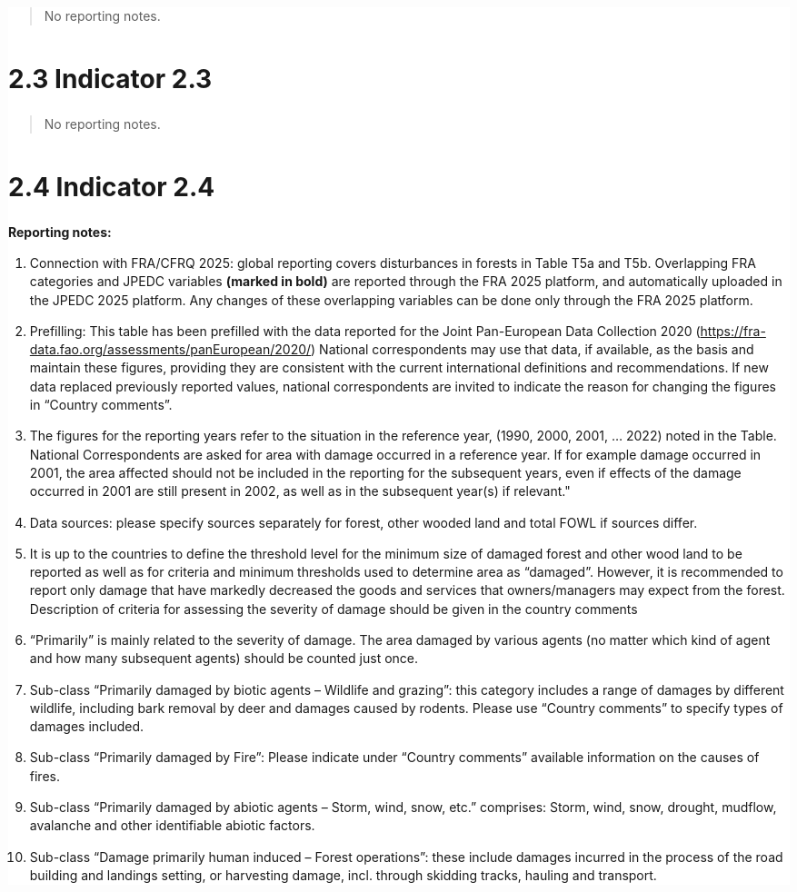 >No reporting notes.

# 2.3 Indicator 2.3

>No reporting notes.


# 2.4 Indicator 2.4

**Reporting notes:**

1. Connection with FRA/CFRQ 2025: global reporting covers disturbances in forests in Table T5a and T5b. Overlapping FRA categories and JPEDC variables **(marked in bold)** are reported through the FRA 2025 platform, and automatically uploaded in the JPEDC 2025 platform. Any changes of these overlapping variables can be done only through the FRA 2025 platform.

2. Prefilling: This table has been prefilled with the data reported for the Joint Pan-European Data Collection 2020 (https://fra-data.fao.org/assessments/panEuropean/2020/)  National correspondents may use that data, if available, as the basis and maintain these figures, providing they are consistent with the current international definitions and recommendations. If new data replaced previously reported values, national correspondents are invited to indicate the reason for changing the figures in “Country comments”.


3. The figures for the reporting years refer to the situation in the reference year, (1990, 2000, 2001, … 2022) noted in the Table.
   National Correspondents are asked for area with damage  occurred in a reference year. If for example damage occurred in 2001, the area affected should not be included in the reporting for the subsequent years, even if effects of the damage occurred in 2001 are still present in 2002, as well as in the subsequent year(s) if relevant."

4. Data sources: please specify sources separately for forest, other wooded land and total FOWL if sources differ.

5. It is up to the countries to define the threshold level for the minimum size of damaged forest and other wood land to be reported as well as for criteria and minimum thresholds used to determine area as “damaged”. However, it is recommended to report only damage that have markedly decreased the goods and services that owners/managers may expect from the forest. Description of criteria for assessing the severity of damage should be given in the country comments

6. “Primarily” is mainly related to the severity of damage. The area damaged by various agents (no matter which kind of agent and how many subsequent agents) should be counted just once.

7. Sub-class “Primarily damaged by biotic agents – Wildlife and grazing”: this category includes a range of damages by different wildlife, including bark removal by deer and damages caused by rodents. Please use “Country comments” to specify types of damages included.

8. Sub-class “Primarily damaged by Fire”: Please indicate under “Country comments” available information on the causes of fires.

9. Sub-class “Primarily damaged by abiotic agents – Storm, wind, snow, etc.” comprises: Storm, wind, snow, drought, mudflow, avalanche and other identifiable abiotic factors.

10. Sub-class “Damage primarily human induced – Forest operations”: these include damages incurred in the process of the road building and landings setting, or harvesting damage, incl. through skidding tracks, hauling and transport.
